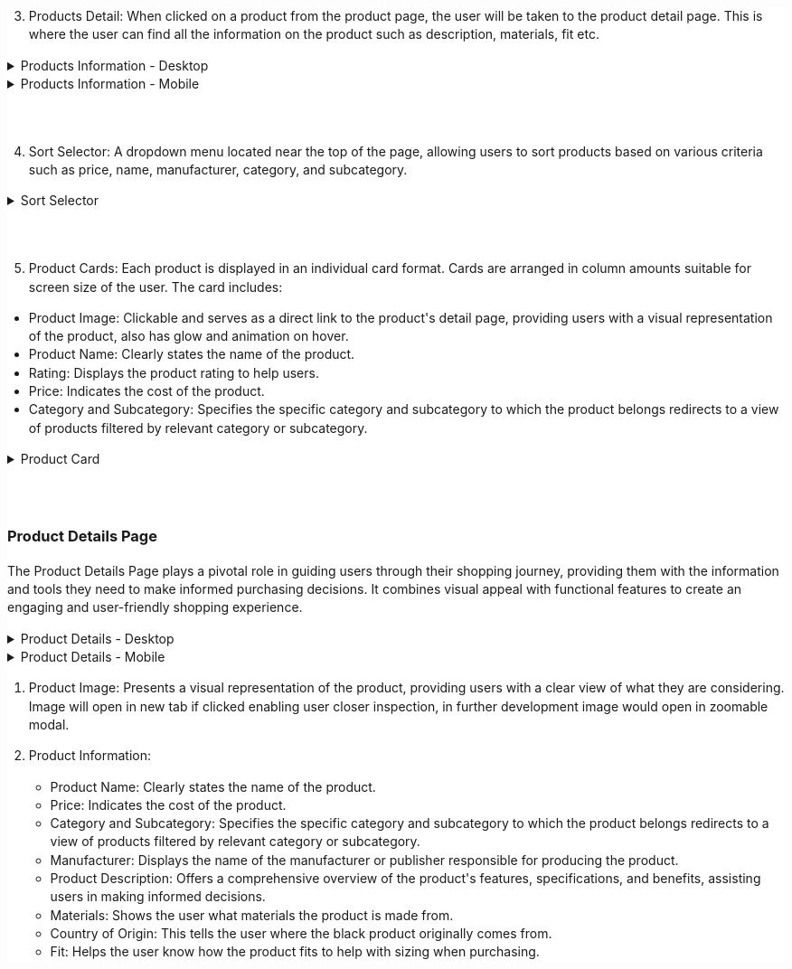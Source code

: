 3. Products Detail: When clicked on a product from the product page, the user will be taken to the product detail page. This is where the user can find all the information on the product such as description, materials, fit etc.

<details><summary>Products Information - Desktop</summary></details>
<details><summary>Products Information - Mobile</summary></details>
<br><br>

4. Sort Selector: A dropdown menu located near the top of the page, allowing users to sort products based on various criteria such as price, name, manufacturer, category, and subcategory.

<details><summary>Sort Selector</summary></details>
<br><br>

5. Product Cards: Each product is displayed in an individual card format. Cards are arranged in column amounts suitable for screen size of the user. The card includes:

* Product Image: Clickable and serves as a direct link to the product's detail page, providing users with a visual representation of the product, also has glow and animation on hover.
* Product Name: Clearly states the name of the product.
* Rating: Displays the product rating to help users.
* Price: Indicates the cost of the product.
* Category and Subcategory: Specifies the specific category and subcategory to which the product belongs redirects to a view of products filtered by relevant category or subcategory.

<details><summary>Product Card</summary></details>
<br><br>

### Product Details Page

 The Product Details Page plays a pivotal role in guiding users through their shopping journey, providing them with the information and tools they need to make informed purchasing decisions. It combines visual appeal with functional features to create an engaging and user-friendly shopping experience.

<details><summary>Product Details - Desktop</summary></details>
<details><summary>Product Details - Mobile</summary></details>

 1. Product Image: Presents a visual representation of the product, providing users with a clear view of what they are considering. Image will open in new tab if clicked enabling user closer inspection, in further development image would open in zoomable modal.

 2. Product Information:

    * Product Name: Clearly states the name of the product.
    * Price: Indicates the cost of the product.
    * Category and Subcategory: Specifies the specific category and subcategory to which the product belongs redirects to a view of products filtered by relevant category or subcategory.
    * Manufacturer: Displays the name of the manufacturer or publisher responsible for producing the product.
    * Product Description: Offers a comprehensive overview of the product's features, specifications, and benefits, assisting users in making informed decisions.
    * Materials: Shows the user what materials the product is made from.
    * Country of Origin: This tells the user where the black product originally comes from.
    * Fit: Helps the user know how the product fits to help with sizing when purchasing.
